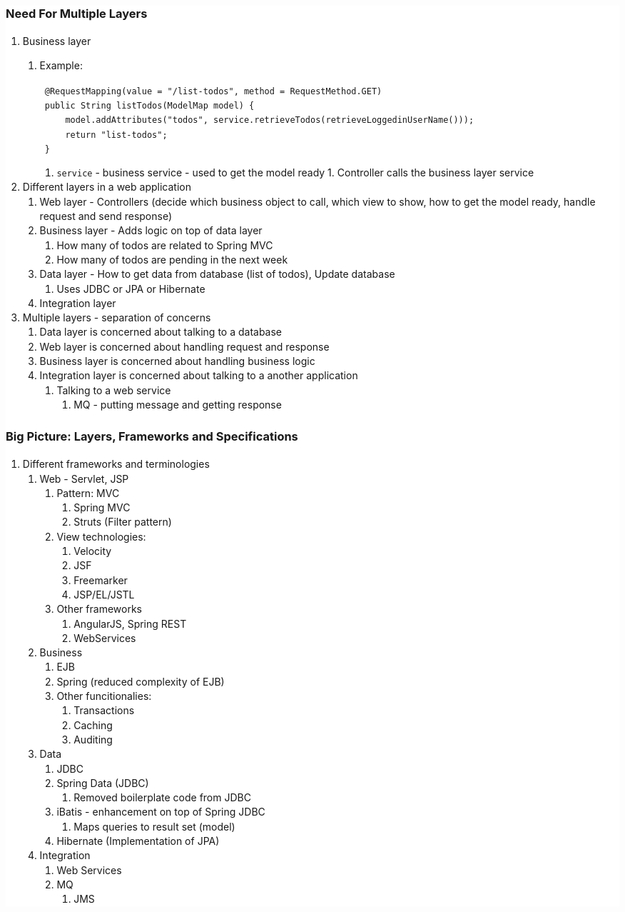 ### Need For Multiple Layers ###
1. Business layer
	1. Example:

			@RequestMapping(value = "/list-todos", method = RequestMethod.GET)
			public String listTodos(ModelMap model) {
				model.addAttributes("todos", service.retrieveTodos(retrieveLoggedinUserName()));
				return "list-todos";
			}

		1. `service` - business service - used to get the model ready			1. Controller calls the business layer service
2. Different layers in a web application
	1. Web layer - Controllers (decide which business object to call, which view to show, how to get the model ready, handle request and send response)
	2. Business layer - Adds logic on top of data layer
		1. How many of todos are related to Spring MVC
		2. How many of todos are pending in the next week
	3. Data layer - How to get data from database (list of todos), Update database
		1. Uses JDBC or JPA or Hibernate
	4. Integration layer
3. Multiple layers - separation of concerns
	1. Data layer is concerned about talking to a database
	2. Web layer is concerned about handling request and response
	3. Business layer is concerned about handling business logic
	4. Integration layer is concerned about talking to a another application
		1. Talking to a web service
			1. MQ - putting message and getting response

### Big Picture: Layers, Frameworks and Specifications ###
1. Different frameworks and terminologies
	1. Web - Servlet, JSP
		1. Pattern: MVC
			1. Spring MVC
			2. Struts (Filter pattern)
		2. View technologies:
			1. Velocity
			2. JSF
			3. Freemarker
			4. JSP/EL/JSTL
		3. Other frameworks
			1. AngularJS, Spring REST
			2. WebServices
	2. Business
		1. EJB
		2. Spring (reduced complexity of EJB)
		3. Other funcitionalies:
			1. Transactions
			2. Caching
			3. Auditing
	3. Data
		1. JDBC
		2. Spring Data (JDBC)
			1. Removed boilerplate code from JDBC
		3. iBatis - enhancement on top of Spring JDBC
			1. Maps queries to result set (model)
		4. Hibernate (Implementation of JPA)
	4. Integration
		1. Web Services
		2. MQ
			1. JMS
